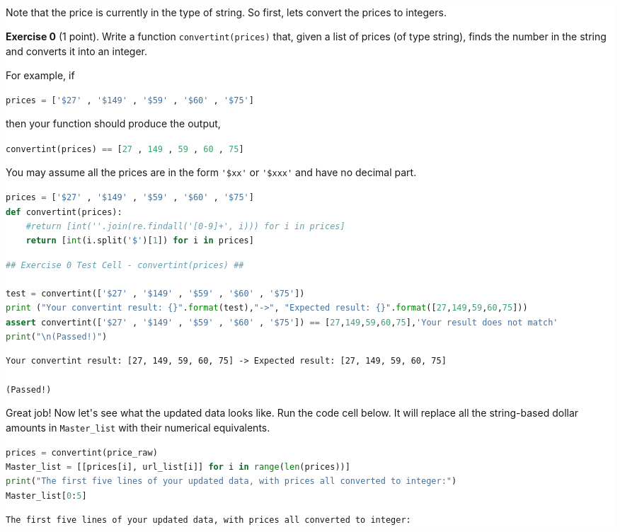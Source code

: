 

Note that the price is currently in the type of string. So first, lets convert the prices to integers.

**Exercise 0** (1 point). Write a function `convertint(prices)` that, given a list of prices (of type string), finds the number in the string and converts it into an integer.

For example, if

```python
prices = ['$27' , '$149' , '$59' , '$60' , '$75']
```

then your function should produce the output,

```python
convertint(prices) == [27 , 149 , 59 , 60 , 75]
```

You may assume all the prices are in the form `'$xx'` or `'$xxx'` and have no decimal part. 


```python
prices = ['$27' , '$149' , '$59' , '$60' , '$75']
def convertint(prices):
    #return [int(''.join(re.findall('[0-9]+', i))) for i in prices]
    return [int(i.split('$')[1]) for i in prices]
```


```python
## Exercise 0 Test Cell - convertint(prices) ##

test = convertint(['$27' , '$149' , '$59' , '$60' , '$75'])
print ("Your convertint result: {}".format(test),"->", "Expected result: {}".format([27,149,59,60,75]))
assert convertint(['$27' , '$149' , '$59' , '$60' , '$75']) == [27,149,59,60,75],'Your result does not match'
print("\n(Passed!)")
```

    Your convertint result: [27, 149, 59, 60, 75] -> Expected result: [27, 149, 59, 60, 75]
    
    (Passed!)
    

Great job! Now let's see what the updated data looks like. Run the code cell below. It will replace all the string-based dollar amounts in `Master_list` with their numerical equivalents.


```python
prices = convertint(price_raw)
Master_list = [[prices[i], url_list[i]] for i in range(len(prices))]
print("The first five lines of your updated data, with prices all converted to integer:")
Master_list[0:5]
```

    The first five lines of your updated data, with prices all converted to integer:
    


